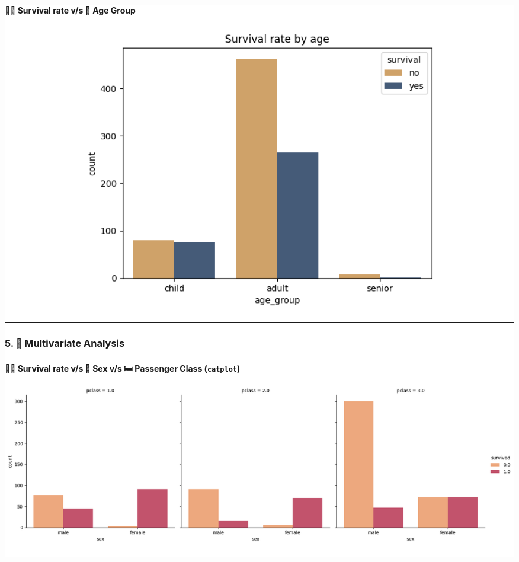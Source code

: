 #### 🚶‍♂️ Survival rate **v/s** 🧭 Age Group

<p align="center">
    <img src="images/survival_rate_vs_age.png" alt="survival rate vs age group" width="600"/>
</p>

---

### 5. 🔀 Multivariate Analysis

#### 🚶‍♂️ Survival rate **v/s** 🧬 Sex **v/s** 🛏️ Passenger Class (`catplot`)

<p align="center">
    <img src="images/multivariate_analysis.png" alt="survival rate vs sex vs passenger class" width="1000"/>
</p>

---